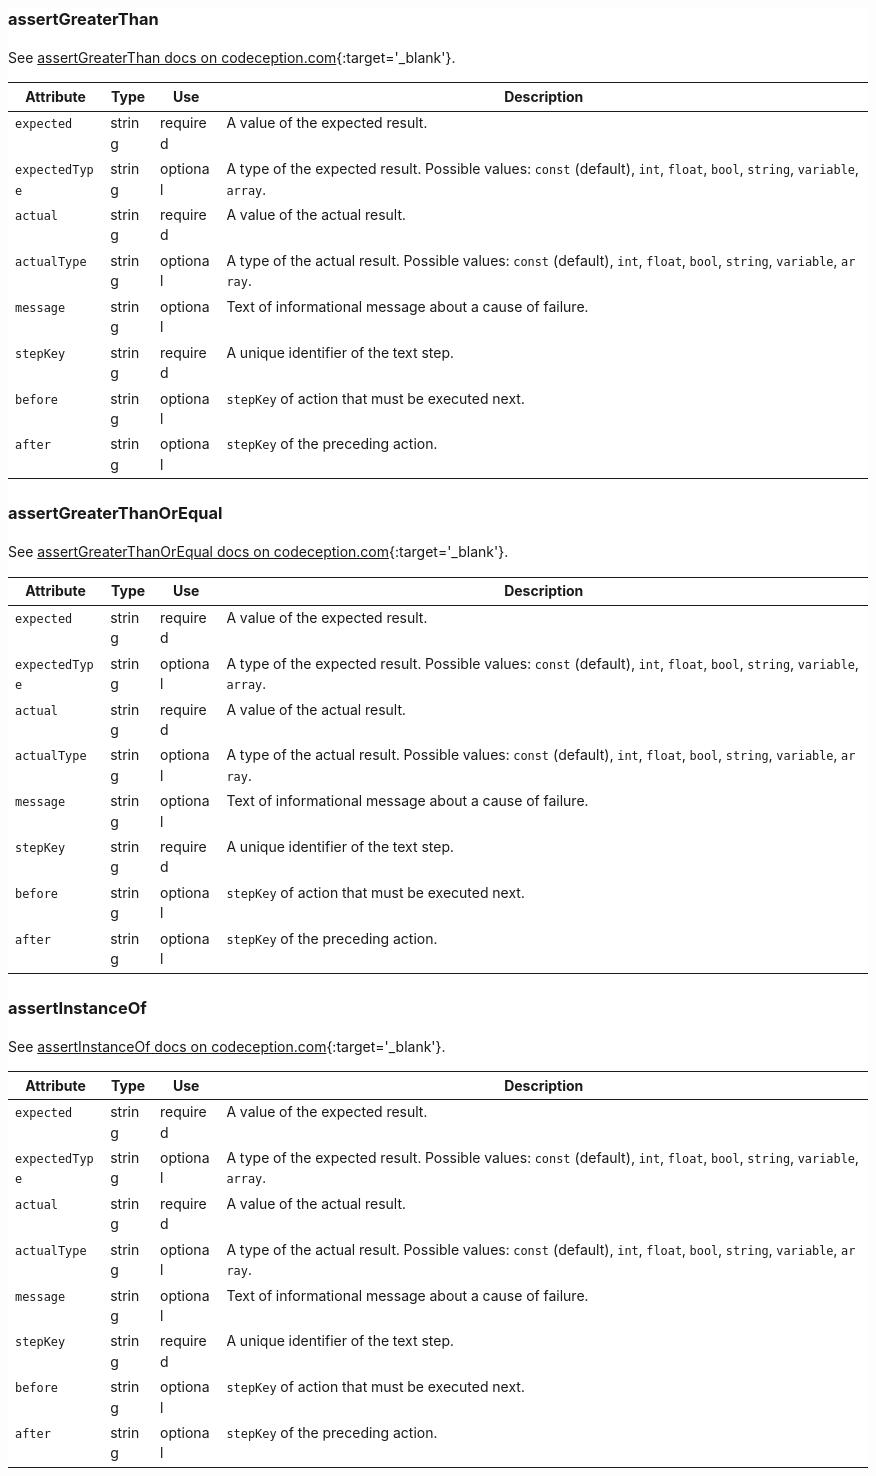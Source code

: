 ### assertGreaterThan

See [assertGreaterThan docs on codeception.com](http://codeception.com/docs/modules/Asserts#assertGreaterThan){:target='_blank'}.

Attribute|Type|Use|Description
---|---|---|---
`expected`|string|required| A value of the expected result.
`expectedType`|string|optional| A type of the expected result. Possible values: `const` (default), `int`, `float`, `bool`, `string`, `variable`, `array`.
`actual`|string|required| A value of the actual result.
`actualType`|string|optional| A type of the actual result. Possible values: `const` (default), `int`, `float`, `bool`, `string`, `variable`, `array`.
`message`|string|optional|Text of informational message about a cause of failure.
`stepKey`|string|required| A unique identifier of the text step.
`before`|string|optional| `stepKey` of action that must be executed next.
`after`|string|optional| `stepKey` of the preceding action.

### assertGreaterThanOrEqual

See [assertGreaterThanOrEqual docs on codeception.com](http://codeception.com/docs/modules/Asserts#assertGreaterThanOrEqual){:target='_blank'}.

Attribute|Type|Use|Description
---|---|---|---
`expected`|string|required| A value of the expected result.
`expectedType`|string|optional| A type of the expected result. Possible values: `const` (default), `int`, `float`, `bool`, `string`, `variable`, `array`.
`actual`|string|required| A value of the actual result.
`actualType`|string|optional| A type of the actual result. Possible values: `const` (default), `int`, `float`, `bool`, `string`, `variable`, `array`.
`message`|string|optional|Text of informational message about a cause of failure.
`stepKey`|string|required| A unique identifier of the text step.
`before`|string|optional| `stepKey` of action that must be executed next.
`after`|string|optional| `stepKey` of the preceding action.

### assertInstanceOf

See [assertInstanceOf docs on codeception.com](http://codeception.com/docs/modules/Asserts#assertInstanceOf){:target='_blank'}.

Attribute|Type|Use|Description
---|---|---|---
`expected`|string|required| A value of the expected result.
`expectedType`|string|optional| A type of the expected result. Possible values: `const` (default), `int`, `float`, `bool`, `string`, `variable`, `array`.
`actual`|string|required| A value of the actual result.
`actualType`|string|optional| A type of the actual result. Possible values: `const` (default), `int`, `float`, `bool`, `string`, `variable`, `array`.
`message`|string|optional|Text of informational message about a cause of failure.
`stepKey`|string|required| A unique identifier of the text step.
`before`|string|optional| `stepKey` of action that must be executed next.
`after`|string|optional| `stepKey` of the preceding action.
